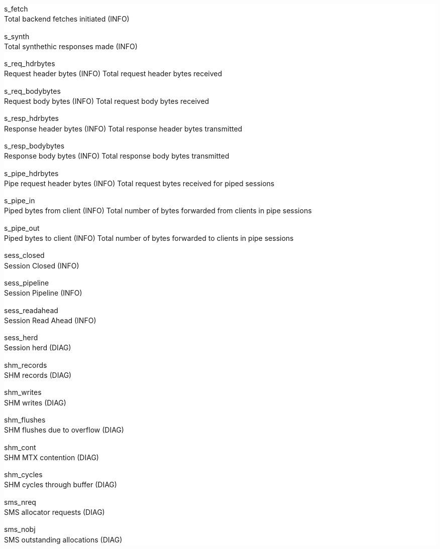 s\_fetch  
Total backend fetches initiated (INFO)

s\_synth  
Total synthethic responses made (INFO)

s\_req\_hdrbytes  
Request header bytes (INFO) Total request header bytes received

s\_req\_bodybytes  
Request body bytes (INFO) Total request body bytes received

s\_resp\_hdrbytes  
Response header bytes (INFO) Total response header bytes transmitted

s\_resp\_bodybytes  
Response body bytes (INFO) Total response body bytes transmitted

s\_pipe\_hdrbytes  
Pipe request header bytes (INFO) Total request bytes received for piped sessions

s\_pipe\_in  
Piped bytes from client (INFO) Total number of bytes forwarded from clients in pipe sessions

s\_pipe\_out  
Piped bytes to client (INFO) Total number of bytes forwarded to clients in pipe sessions

sess\_closed  
Session Closed (INFO)

sess\_pipeline  
Session Pipeline (INFO)

sess\_readahead  
Session Read Ahead (INFO)

sess\_herd  
Session herd (DIAG)

shm\_records  
SHM records (DIAG)

shm\_writes  
SHM writes (DIAG)

shm\_flushes  
SHM flushes due to overflow (DIAG)

shm\_cont  
SHM MTX contention (DIAG)

shm\_cycles  
SHM cycles through buffer (DIAG)

sms\_nreq  
SMS allocator requests (DIAG)

sms\_nobj  
SMS outstanding allocations (DIAG)
